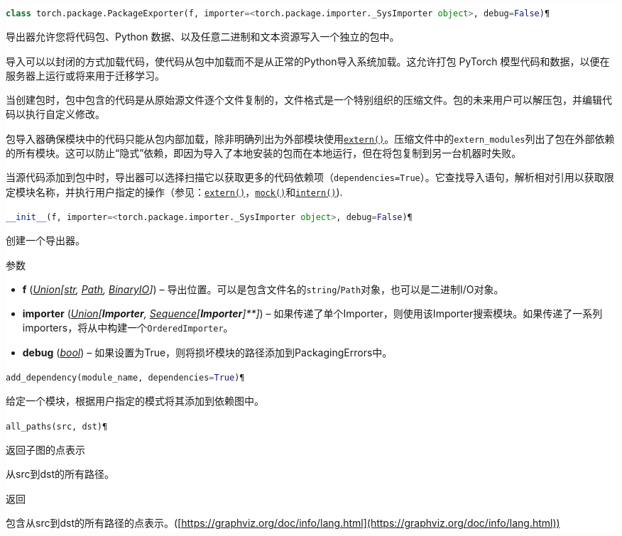 ```py
class torch.package.PackageExporter(f, importer=<torch.package.importer._SysImporter object>, debug=False)¶
```

导出器允许您将代码包、Python 数据、以及任意二进制和文本资源写入一个独立的包中。

导入可以以封闭的方式加载代码，使代码从包中加载而不是从正常的Python导入系统加载。这允许打包 PyTorch 模型代码和数据，以便在服务器上运行或将来用于迁移学习。

当创建包时，包中包含的代码是从原始源文件逐个文件复制的，文件格式是一个特别组织的压缩文件。包的未来用户可以解压包，并编辑代码以执行自定义修改。

包导入器确保模块中的代码只能从包内部加载，除非明确列出为外部模块使用[`extern()`](#torch.package.PackageExporter.extern "torch.package.PackageExporter.extern")。压缩文件中的`extern_modules`列出了包在外部依赖的所有模块。这可以防止“隐式”依赖，即因为导入了本地安装的包而在本地运行，但在将包复制到另一台机器时失败。

当源代码添加到包中时，导出器可以选择扫描它以获取更多的代码依赖项（`dependencies=True`）。它查找导入语句，解析相对引用以获取限定模块名称，并执行用户指定的操作（参见：[`extern()`](#torch.package.PackageExporter.extern "torch.package.PackageExporter.extern")，[`mock()`](#torch.package.PackageExporter.mock "torch.package.PackageExporter.mock")和[`intern()`](#torch.package.PackageExporter.intern "torch.package.PackageExporter.intern")).

```py
__init__(f, importer=<torch.package.importer._SysImporter object>, debug=False)¶
```

创建一个导出器。

参数

+   **f** ([*Union*](https://docs.python.org/3/library/typing.html#typing.Union "(in Python v3.12)")*[*[*str*](https://docs.python.org/3/library/stdtypes.html#str "(in Python v3.12)")*,* [*Path*](https://docs.python.org/3/library/pathlib.html#pathlib.Path "(in Python v3.12)")*,* [*BinaryIO*](https://docs.python.org/3/library/typing.html#typing.BinaryIO "(in Python v3.12)")*]*) – 导出位置。可以是包含文件名的`string`/`Path`对象，也可以是二进制I/O对象。

+   **importer** ([*Union*](https://docs.python.org/3/library/typing.html#typing.Union "(in Python v3.12)")*[**Importer**,* [*Sequence*](https://docs.python.org/3/library/typing.html#typing.Sequence "(in Python v3.12)")*[**Importer**]**]*) – 如果传递了单个Importer，则使用该Importer搜索模块。如果传递了一系列importers，将从中构建一个`OrderedImporter`。

+   **debug** ([*bool*](https://docs.python.org/3/library/functions.html#bool "(in Python v3.12)")) – 如果设置为True，则将损坏模块的路径添加到PackagingErrors中。

```py
add_dependency(module_name, dependencies=True)¶
```

给定一个模块，根据用户指定的模式将其添加到依赖图中。

```py
all_paths(src, dst)¶
```

返回子图的点表示

从src到dst的所有路径。

返回

包含从src到dst的所有路径的点表示。([https://graphviz.org/doc/info/lang.html](https://graphviz.org/doc/info/lang.html))
